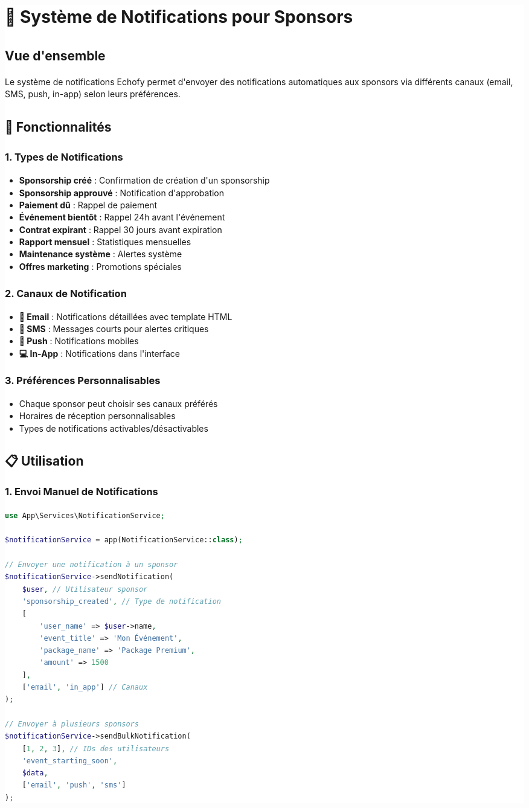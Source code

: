 # 🔔 Système de Notifications pour Sponsors

## Vue d'ensemble

Le système de notifications Echofy permet d'envoyer des notifications automatiques aux sponsors via différents canaux (email, SMS, push, in-app) selon leurs préférences.

## 🚀 Fonctionnalités

### 1. **Types de Notifications**
- **Sponsorship créé** : Confirmation de création d'un sponsorship
- **Sponsorship approuvé** : Notification d'approbation
- **Paiement dû** : Rappel de paiement
- **Événement bientôt** : Rappel 24h avant l'événement
- **Contrat expirant** : Rappel 30 jours avant expiration
- **Rapport mensuel** : Statistiques mensuelles
- **Maintenance système** : Alertes système
- **Offres marketing** : Promotions spéciales

### 2. **Canaux de Notification**
- **📧 Email** : Notifications détaillées avec template HTML
- **📱 SMS** : Messages courts pour alertes critiques
- **🔔 Push** : Notifications mobiles
- **💻 In-App** : Notifications dans l'interface

### 3. **Préférences Personnalisables**
- Chaque sponsor peut choisir ses canaux préférés
- Horaires de réception personnalisables
- Types de notifications activables/désactivables

## 📋 Utilisation

### 1. **Envoi Manuel de Notifications**

```php
use App\Services\NotificationService;

$notificationService = app(NotificationService::class);

// Envoyer une notification à un sponsor
$notificationService->sendNotification(
    $user, // Utilisateur sponsor
    'sponsorship_created', // Type de notification
    [
        'user_name' => $user->name,
        'event_title' => 'Mon Événement',
        'package_name' => 'Package Premium',
        'amount' => 1500
    ],
    ['email', 'in_app'] // Canaux
);

// Envoyer à plusieurs sponsors
$notificationService->sendBulkNotification(
    [1, 2, 3], // IDs des utilisateurs
    'event_starting_soon',
    $data,
    ['email', 'push', 'sms']
);
```

